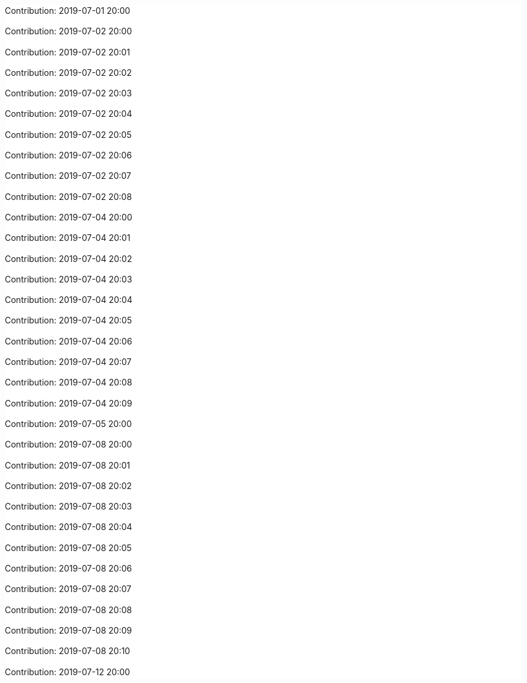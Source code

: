 Contribution: 2019-07-01 20:00

Contribution: 2019-07-02 20:00

Contribution: 2019-07-02 20:01

Contribution: 2019-07-02 20:02

Contribution: 2019-07-02 20:03

Contribution: 2019-07-02 20:04

Contribution: 2019-07-02 20:05

Contribution: 2019-07-02 20:06

Contribution: 2019-07-02 20:07

Contribution: 2019-07-02 20:08

Contribution: 2019-07-04 20:00

Contribution: 2019-07-04 20:01

Contribution: 2019-07-04 20:02

Contribution: 2019-07-04 20:03

Contribution: 2019-07-04 20:04

Contribution: 2019-07-04 20:05

Contribution: 2019-07-04 20:06

Contribution: 2019-07-04 20:07

Contribution: 2019-07-04 20:08

Contribution: 2019-07-04 20:09

Contribution: 2019-07-05 20:00

Contribution: 2019-07-08 20:00

Contribution: 2019-07-08 20:01

Contribution: 2019-07-08 20:02

Contribution: 2019-07-08 20:03

Contribution: 2019-07-08 20:04

Contribution: 2019-07-08 20:05

Contribution: 2019-07-08 20:06

Contribution: 2019-07-08 20:07

Contribution: 2019-07-08 20:08

Contribution: 2019-07-08 20:09

Contribution: 2019-07-08 20:10

Contribution: 2019-07-12 20:00
